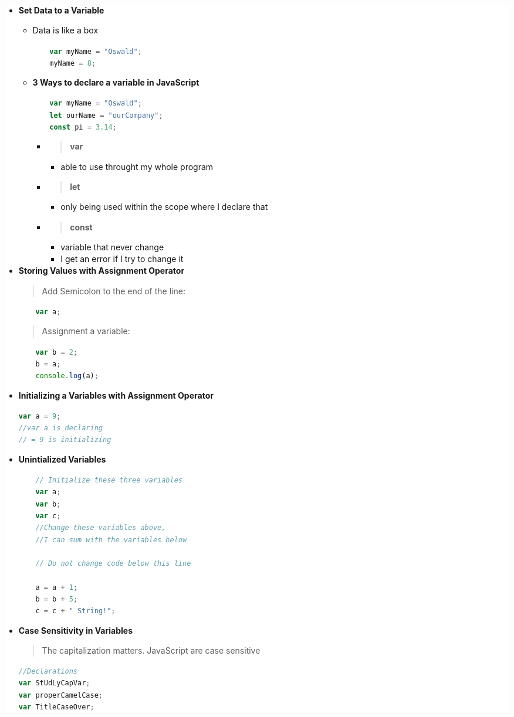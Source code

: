 * **Set Data to a Variable** 
    * Data is like a box
        ```JavaScript
            var myName = "Oswald";
            myName = 8;
        ```
    * **3 Ways to declare a variable in JavaScript**
        ```JavaScript
            var myName = "Oswald";
            let ourName = "ourCompany";
            const pi = 3.14; 
        ```
        
        * >**var** 
            * able to use throught my whole program
        * >**let**
            * only being used within the scope where I declare that
        * >**const**
            * variable that never change 
            * I get an error if I try to change it
* **Storing Values with Assignment Operator**
    >Add Semicolon to the end of the line:
    ```JavaScript
        var a;
    ```
    >Assignment a variable:
    ```JavaScript
        var b = 2;
        b = a;
        console.log(a);
    ```
* **Initializing a Variables with Assignment Operator**
    ```JavaScript
    var a = 9;
    //var a is declaring
    // = 9 is initializing
    ``` 
* **Unintialized Variables**
    ```JavaScript
        // Initialize these three variables
        var a; 
        var b;
        var c;
        //Change these variables above, 
        //I can sum with the variables below

        // Do not change code below this line

        a = a + 1;
        b = b + 5;
        c = c + " String!";

    ```
* **Case Sensitivity in Variables**
    >The capitalization matters. JavaScript are case sensitive
    ```JavaScript
    //Declarations
    var StUdLyCapVar;
    var properCamelCase;
    var TitleCaseOver;
